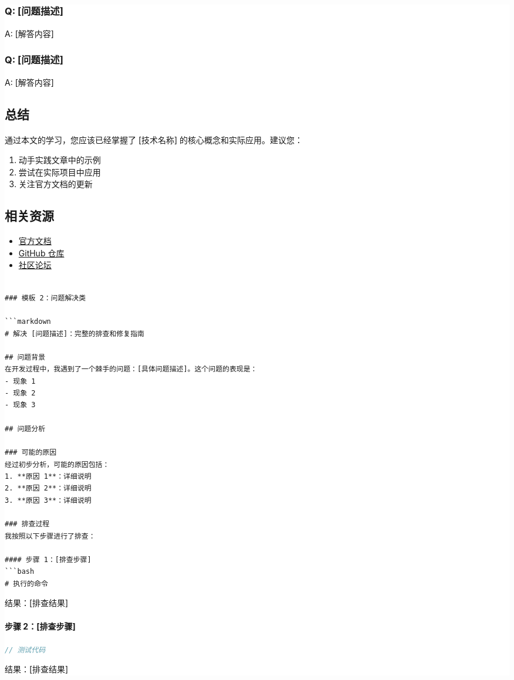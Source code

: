 ### Q: [问题描述]
A: [解答内容]

### Q: [问题描述]  
A: [解答内容]

## 总结
通过本文的学习，您应该已经掌握了 [技术名称] 的核心概念和实际应用。建议您：
1. 动手实践文章中的示例
2. 尝试在实际项目中应用
3. 关注官方文档的更新

## 相关资源
- [官方文档](链接)
- [GitHub 仓库](链接)
- [社区论坛](链接)
```

### 模板 2：问题解决类

```markdown
# 解决 [问题描述]：完整的排查和修复指南

## 问题背景
在开发过程中，我遇到了一个棘手的问题：[具体问题描述]。这个问题的表现是：
- 现象 1
- 现象 2
- 现象 3

## 问题分析

### 可能的原因
经过初步分析，可能的原因包括：
1. **原因 1**：详细说明
2. **原因 2**：详细说明
3. **原因 3**：详细说明

### 排查过程
我按照以下步骤进行了排查：

#### 步骤 1：[排查步骤]
```bash
# 执行的命令
```
结果：[排查结果]

#### 步骤 2：[排查步骤]
```javascript
// 测试代码
```
结果：[排查结果]
